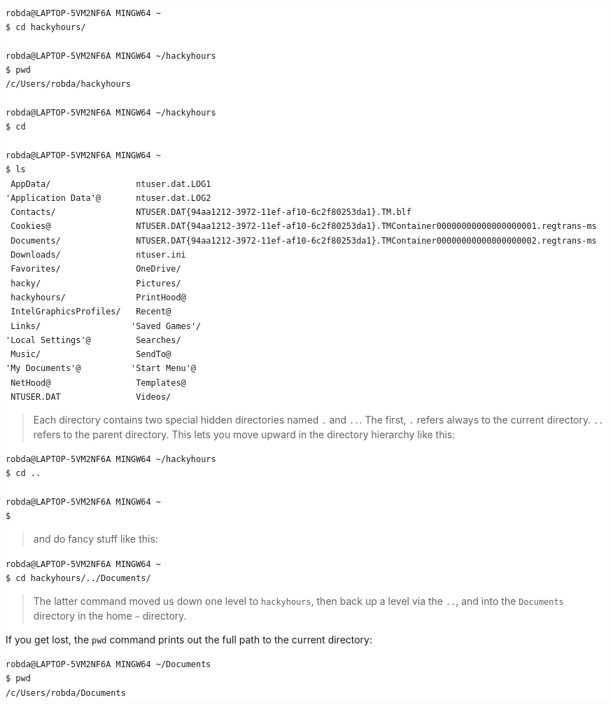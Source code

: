 ```
robda@LAPTOP-5VM2NF6A MINGW64 ~
$ cd hackyhours/

robda@LAPTOP-5VM2NF6A MINGW64 ~/hackyhours
$ pwd
/c/Users/robda/hackyhours

robda@LAPTOP-5VM2NF6A MINGW64 ~/hackyhours
$ cd

robda@LAPTOP-5VM2NF6A MINGW64 ~
$ ls
 AppData/                 ntuser.dat.LOG1
'Application Data'@       ntuser.dat.LOG2
 Contacts/                NTUSER.DAT{94aa1212-3972-11ef-af10-6c2f80253da1}.TM.blf
 Cookies@                 NTUSER.DAT{94aa1212-3972-11ef-af10-6c2f80253da1}.TMContainer00000000000000000001.regtrans-ms
 Documents/               NTUSER.DAT{94aa1212-3972-11ef-af10-6c2f80253da1}.TMContainer00000000000000000002.regtrans-ms
 Downloads/               ntuser.ini
 Favorites/               OneDrive/
 hacky/                   Pictures/
 hackyhours/              PrintHood@
 IntelGraphicsProfiles/   Recent@
 Links/                  'Saved Games'/
'Local Settings'@         Searches/
 Music/                   SendTo@
'My Documents'@          'Start Menu'@
 NetHood@                 Templates@
 NTUSER.DAT               Videos/
```
> Each directory contains two special hidden directories named `.` and `..`. The first, `.` refers always to the current directory. `..` refers to the parent directory.  This lets you move upward in the directory hierarchy like this:
```
robda@LAPTOP-5VM2NF6A MINGW64 ~/hackyhours
$ cd ..

robda@LAPTOP-5VM2NF6A MINGW64 ~
$
```
> and do fancy stuff like this:
```
robda@LAPTOP-5VM2NF6A MINGW64 ~
$ cd hackyhours/../Documents/
```
> The latter command moved us down one level to `hackyhours`, then back up a level via the `..`, and into the `Documents` directory in the home `~` directory.

If you get lost, the `pwd` command prints out the full path to the current directory:
```
robda@LAPTOP-5VM2NF6A MINGW64 ~/Documents
$ pwd
/c/Users/robda/Documents
```
